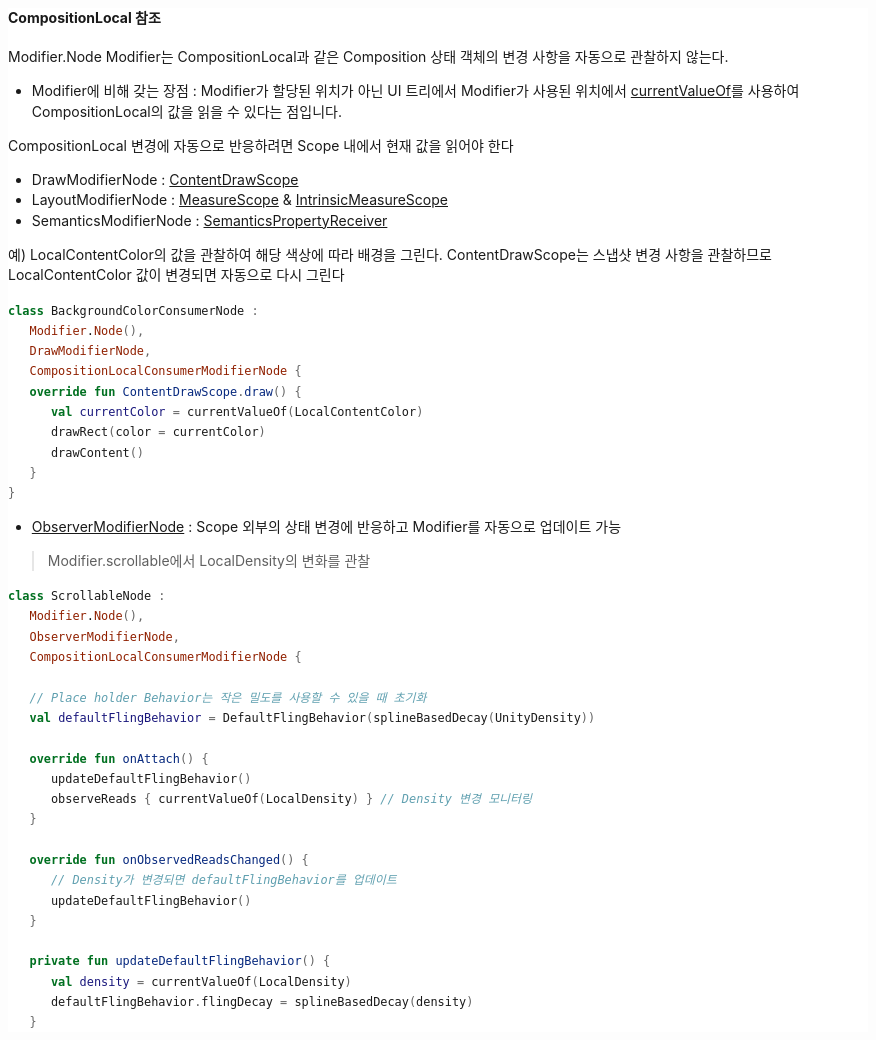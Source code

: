 #### CompositionLocal 참조

Modifier.Node Modifier는 CompositionLocal과 같은 Composition 상태 객체의 변경 사항을 자동으로 관찰하지 않는다. 

- Modifier에 비해 갖는 장점 : Modifier가 할당된 위치가 아닌 UI 트리에서 Modifier가 사용된 위치에서 [currentValueOf](https://developer.android.com/reference/kotlin/androidx/compose/ui/node/CompositionLocalConsumerModifierNode?_gl=1*vyuuan*_up*MQ..*_ga*MTE1Njk0Mjk5NC4xNzE1Mzk5NTA3*_ga_6HH9YJMN9M*MTcxNTM5OTUwNi4xLjAuMTcxNTM5OTUwNi4wLjAuMA..#(androidx.compose.ui.node.CompositionLocalConsumerModifierNode).currentValueOf(androidx.compose.runtime.CompositionLocal))를 사용하여 CompositionLocal의 값을 읽을 수 있다는 점입니다.

CompositionLocal 변경에 자동으로 반응하려면 Scope 내에서 현재 값을 읽어야 한다

- DrawModifierNode : [ContentDrawScope](https://cs.android.com/androidx/platform/frameworks/support/+/androidx-main:compose/ui/ui/src/commonMain/kotlin/androidx/compose/ui/node/DrawModifierNode.kt;l=31)
- LayoutModifierNode : [MeasureScope](https://cs.android.com/androidx/platform/frameworks/support/+/androidx-main:compose/ui/ui/src/commonMain/kotlin/androidx/compose/ui/node/LayoutModifierNode.kt;l=64) & [IntrinsicMeasureScope](https://cs.android.com/androidx/platform/frameworks/support/+/androidx-main:compose/ui/ui/src/commonMain/kotlin/androidx/compose/ui/node/LayoutModifierNode.kt;l=87)
- SemanticsModifierNode : [SemanticsPropertyReceiver](https://cs.android.com/androidx/platform/frameworks/support/+/androidx-main:compose/ui/ui/src/commonMain/kotlin/androidx/compose/ui/semantics/SemanticsProperties.kt;l=788)

예) LocalContentColor의 값을 관찰하여 해당 색상에 따라 배경을 그린다. ContentDrawScope는 스냅샷 변경 사항을 관찰하므로 LocalContentColor 값이 변경되면 자동으로 다시 그린다

```kotlin
class BackgroundColorConsumerNode :
   Modifier.Node(),
   DrawModifierNode,
   CompositionLocalConsumerModifierNode {
   override fun ContentDrawScope.draw() {
      val currentColor = currentValueOf(LocalContentColor)
      drawRect(color = currentColor)
      drawContent()
   }
}
```

- [ObserverModifierNode](https://cs.android.com/androidx/platform/frameworks/support/+/androidx-main:compose/ui/ui/src/commonMain/kotlin/androidx/compose/ui/node/ObserverModifierNode.kt) : Scope 외부의 상태 변경에 반응하고 Modifier를 자동으로 업데이트 가능

> Modifier.scrollable에서 LocalDensity의 변화를 관찰

```kotlin
class ScrollableNode :
   Modifier.Node(),
   ObserverModifierNode,
   CompositionLocalConsumerModifierNode {

   // Place holder Behavior는 작은 밀도를 사용할 수 있을 때 초기화
   val defaultFlingBehavior = DefaultFlingBehavior(splineBasedDecay(UnityDensity))

   override fun onAttach() {
      updateDefaultFlingBehavior()
      observeReads { currentValueOf(LocalDensity) } // Density 변경 모니터링
   }

   override fun onObservedReadsChanged() {
      // Density가 변경되면 defaultFlingBehavior를 업데이트
      updateDefaultFlingBehavior()
   }

   private fun updateDefaultFlingBehavior() {
      val density = currentValueOf(LocalDensity)
      defaultFlingBehavior.flingDecay = splineBasedDecay(density)
   }
```